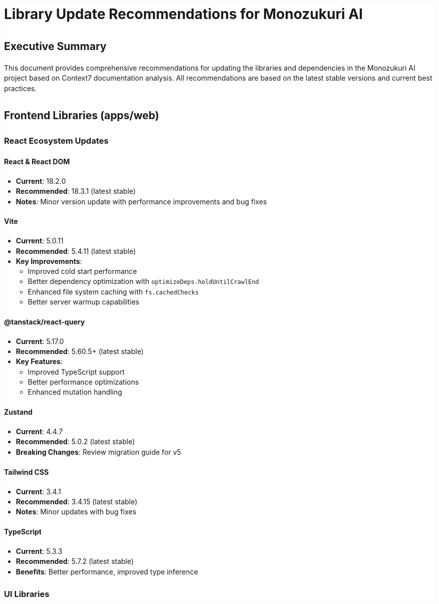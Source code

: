 # Library Update Recommendations for Monozukuri AI

## Executive Summary
This document provides comprehensive recommendations for updating the libraries and dependencies in the Monozukuri AI project based on Context7 documentation analysis. All recommendations are based on the latest stable versions and current best practices.

## Frontend Libraries (apps/web)

### React Ecosystem Updates

#### React & React DOM
- **Current**: 18.2.0
- **Recommended**: 18.3.1 (latest stable)
- **Notes**: Minor version update with performance improvements and bug fixes

#### Vite
- **Current**: 5.0.11
- **Recommended**: 5.4.11 (latest stable)
- **Key Improvements**:
  - Improved cold start performance
  - Better dependency optimization with `optimizeDeps.holdUntilCrawlEnd`
  - Enhanced file system caching with `fs.cachedChecks`
  - Better server warmup capabilities

#### @tanstack/react-query
- **Current**: 5.17.0
- **Recommended**: 5.60.5+ (latest stable)
- **Key Features**:
  - Improved TypeScript support
  - Better performance optimizations
  - Enhanced mutation handling

#### Zustand
- **Current**: 4.4.7
- **Recommended**: 5.0.2 (latest stable)
- **Breaking Changes**: Review migration guide for v5

#### Tailwind CSS
- **Current**: 3.4.1
- **Recommended**: 3.4.15 (latest stable)
- **Notes**: Minor updates with bug fixes

#### TypeScript
- **Current**: 5.3.3
- **Recommended**: 5.7.2 (latest stable)
- **Benefits**: Better performance, improved type inference

### UI Libraries
